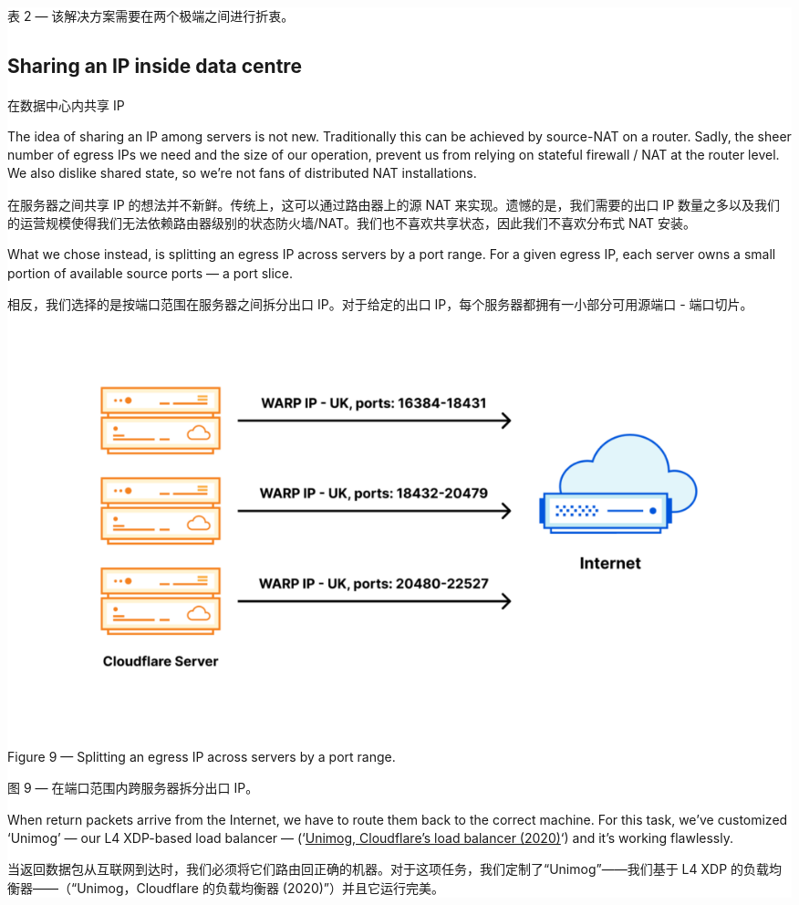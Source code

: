 表 2 — 该解决方案需要在两个极端之间进行折衷。

## Sharing an IP inside data centre  

在数据中心内共享 IP

The idea of sharing an IP among servers is not new. Traditionally this can be achieved by source-NAT on a router. Sadly, the sheer number of egress IPs we need and the size of our operation, prevent us from relying on stateful firewall / NAT at the router level. We also dislike shared state, so we’re not fans of distributed NAT installations.  

在服务器之间共享 IP 的想法并不新鲜。传统上，这可以通过路由器上的源 NAT 来实现。遗憾的是，我们需要的出口 IP 数量之多以及我们的运营规模使得我们无法依赖路由器级别的状态防火墙/NAT。我们也不喜欢共享状态，因此我们不喜欢分布式 NAT 安装。

What we chose instead, is splitting an egress IP across servers by a port range. For a given egress IP, each server owns a small portion of available source ports — a port slice.  

相反，我们选择的是按端口范围在服务器之间拆分出口 IP。对于给定的出口 IP，每个服务器都拥有一小部分可用源端口 - 端口切片。

[![Figure 9 — Splitting an egress IP across servers by a port range.](Figure-9-E28094-Splitting-an-egress-IP-across-servers-by-a-port-range.-1024x527.png)](https://blog.apnic.net/wp-content/uploads/2023/01/Figure-9-%E2%80%94-Splitting-an-egress-IP-across-servers-by-a-port-range..png)

Figure 9 — Splitting an egress IP across servers by a port range.  

图 9 — 在端口范围内跨服务器拆分出口 IP。

When return packets arrive from the Internet, we have to route them back to the correct machine. For this task, we’ve customized ‘Unimog’ — our L4 XDP-based load balancer — (‘[Unimog, Cloudflare’s load balancer (2020)](https://blog.cloudflare.com/unimog-cloudflares-edge-load-balancer/)‘) and it’s working flawlessly.  

当返回数据包从互联网到达时，我们必须将它们路由回正确的机器。对于这项任务，我们定制了“Unimog”——我们基于 L4 XDP 的负载均衡器——（“Unimog，Cloudflare 的负载均衡器 (2020)”）并且它运行完美。
